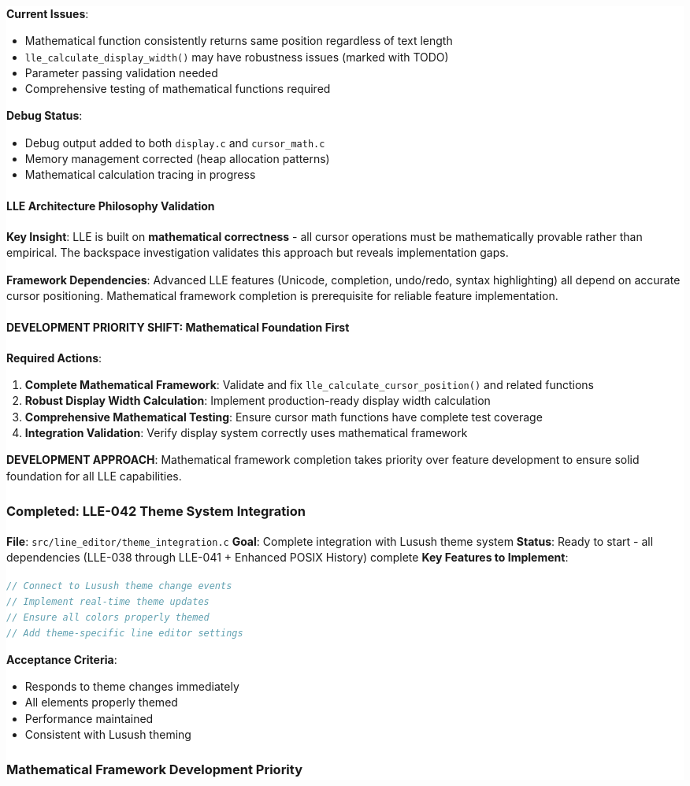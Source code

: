 **Current Issues**:
- Mathematical function consistently returns same position regardless of text length
- `lle_calculate_display_width()` may have robustness issues (marked with TODO)
- Parameter passing validation needed
- Comprehensive testing of mathematical functions required

**Debug Status**:
- Debug output added to both `display.c` and `cursor_math.c`
- Memory management corrected (heap allocation patterns)
- Mathematical calculation tracing in progress

#### **LLE Architecture Philosophy Validation**

**Key Insight**: LLE is built on **mathematical correctness** - all cursor operations must be mathematically provable rather than empirical. The backspace investigation validates this approach but reveals implementation gaps.

**Framework Dependencies**: Advanced LLE features (Unicode, completion, undo/redo, syntax highlighting) all depend on accurate cursor positioning. Mathematical framework completion is prerequisite for reliable feature implementation.

#### **DEVELOPMENT PRIORITY SHIFT: Mathematical Foundation First**

**Required Actions**:
1. **Complete Mathematical Framework**: Validate and fix `lle_calculate_cursor_position()` and related functions
2. **Robust Display Width Calculation**: Implement production-ready display width calculation
3. **Comprehensive Mathematical Testing**: Ensure cursor math functions have complete test coverage
4. **Integration Validation**: Verify display system correctly uses mathematical framework

**DEVELOPMENT APPROACH**: Mathematical framework completion takes priority over feature development to ensure solid foundation for all LLE capabilities.

### **Completed: LLE-042 Theme System Integration**
**File**: `src/line_editor/theme_integration.c`
**Goal**: Complete integration with Lusush theme system
**Status**: Ready to start - all dependencies (LLE-038 through LLE-041 + Enhanced POSIX History) complete
**Key Features to Implement**:
```c
// Connect to Lusush theme change events
// Implement real-time theme updates
// Ensure all colors properly themed
// Add theme-specific line editor settings
```
**Acceptance Criteria**:
- Responds to theme changes immediately
- All elements properly themed
- Performance maintained
- Consistent with Lusush theming

### **Mathematical Framework Development Priority**
